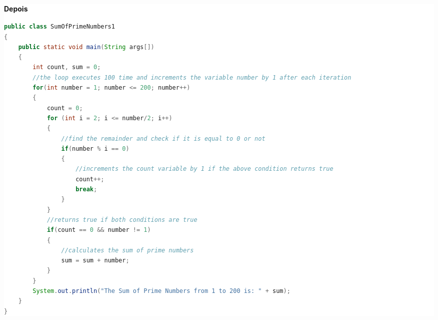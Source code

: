 **Depois**
~~~java
public class SumOfPrimeNumbers1   
{  
    public static void main(String args[])   
    {
        int count, sum = 0;  
        //the loop executes 100 time and increments the variable number by 1 after each iteration  
        for(int number = 1; number <= 200; number++)  
        {
            count = 0;  
            for (int i = 2; i <= number/2; i++)  
            {
                //find the remainder and check if it is equal to 0 or not      
                if(number % i == 0)  
                {
                    //increments the count variable by 1 if the above condition returns true  
                    count++;  
                    break;  
                }
            }  
            //returns true if both conditions are true  
            if(count == 0 && number != 1)  
            {  
                //calculates the sum of prime numbers      
                sum = sum + number;  
            }
        }
        System.out.println("The Sum of Prime Numbers from 1 to 200 is: " + sum);  
    }
}
~~~
